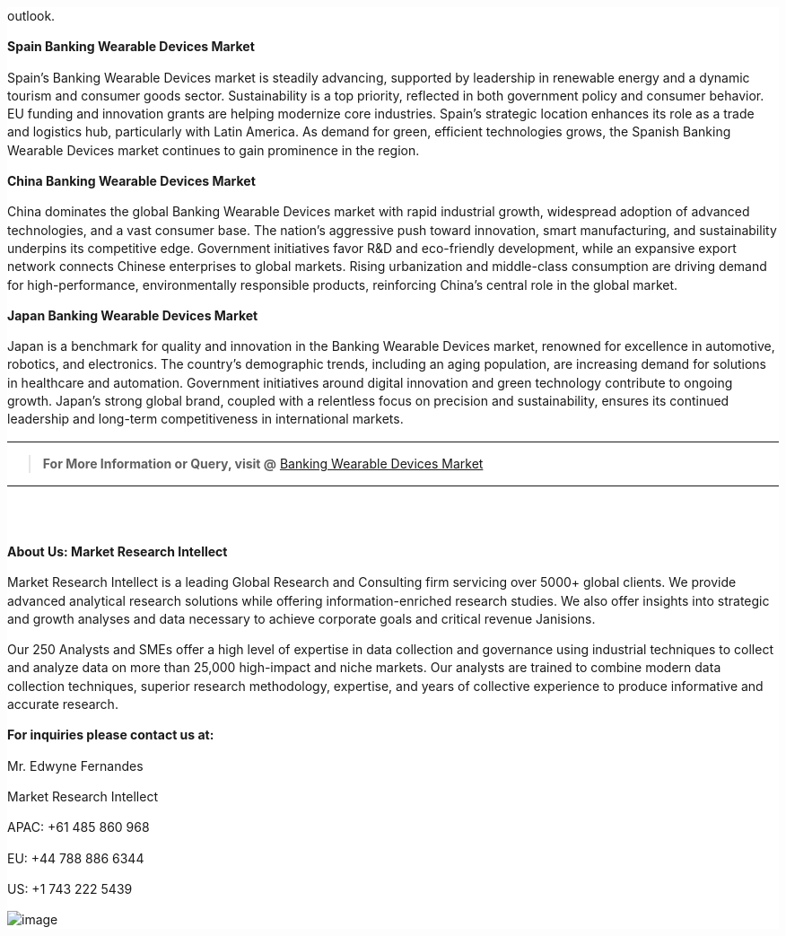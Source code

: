 outlook.</p><p class="" data-start="4424" data-end="4975"><strong data-start="4424" data-end="4445">Spain Banking Wearable Devices Market</strong></p><p class="" data-start="4424" data-end="4975">Spain&rsquo;s Banking Wearable Devices market is steadily advancing, supported by leadership in renewable energy and a dynamic tourism and consumer goods sector. Sustainability is a top priority, reflected in both government policy and consumer behavior. EU funding and innovation grants are helping modernize core industries. Spain&rsquo;s strategic location enhances its role as a trade and logistics hub, particularly with Latin America. As demand for green, efficient technologies grows, the Spanish Banking Wearable Devices market continues to gain prominence in the region.</p><p class="" data-start="4977" data-end="5589"><strong data-start="4977" data-end="4998">China Banking Wearable Devices Market</strong></p><p class="" data-start="4977" data-end="5589">China dominates the global Banking Wearable Devices market with rapid industrial growth, widespread adoption of advanced technologies, and a vast consumer base. The nation&rsquo;s aggressive push toward innovation, smart manufacturing, and sustainability underpins its competitive edge. Government initiatives favor R&amp;D and eco-friendly development, while an expansive export network connects Chinese enterprises to global markets. Rising urbanization and middle-class consumption are driving demand for high-performance, environmentally responsible products, reinforcing China&rsquo;s central role in the global market.</p><p class="" data-start="5591" data-end="6162"><strong data-start="5591" data-end="5612">Japan Banking Wearable Devices Market</strong></p><p class="" data-start="5591" data-end="6162">Japan is a benchmark for quality and innovation in the Banking Wearable Devices market, renowned for excellence in automotive, robotics, and electronics. The country&rsquo;s demographic trends, including an aging population, are increasing demand for solutions in healthcare and automation. Government initiatives around digital innovation and green technology contribute to ongoing growth. Japan&rsquo;s strong global brand, coupled with a relentless focus on precision and sustainability, ensures its continued leadership and long-term competitiveness in international markets.</p><hr /><blockquote><p><span class="font-[700]"><strong>For More Information or Query, visit&nbsp;@</strong>&nbsp;</span><span class="font-[700]"><a href="https://www.marketresearchintellect.com/product/banking-wearable-devices-market/?utm_source=Linkedin&utm_medium=041" target="_blank" data-tracking-control-name="article-ssr-frontend-pulse_little-text-block" data-tracking-will-navigate="" data-test-link="">Banking Wearable Devices Market</a></span></p></blockquote><hr /><h3>&nbsp;</h3><p><strong><span class="font-[700]">About Us: Market Research Intellect</span></strong></p><p><span class="">Market Research Intellect is a leading Global Research and Consulting firm servicing over 5000+ global clients. We provide advanced analytical research solutions while offering information-enriched research studies.&nbsp;</span>We also offer insights into strategic and growth analyses and data necessary to achieve corporate goals and critical revenue Janisions.</p><p><span class="">Our 250 Analysts and SMEs offer a high level of expertise in data collection and governance using industrial techniques to collect and analyze data on more than 25,000 high-impact and niche markets. Our analysts are trained to combine modern data collection techniques, superior research methodology, expertise, and years of collective experience to produce informative and accurate research.</span></p><p><strong>For inquiries please contact us at:</strong></p><p>Mr. Edwyne Fernandes</p><p>Market Research Intellect</p><p>APAC: +61 485 860 968</p><p>EU: +44 788 886 6344</p><p>US: +1 743 222 5439</p>
![image](https://github.com/user-attachments/assets/69885423-678e-4612-a6a6-bd3f06a5a52a)
